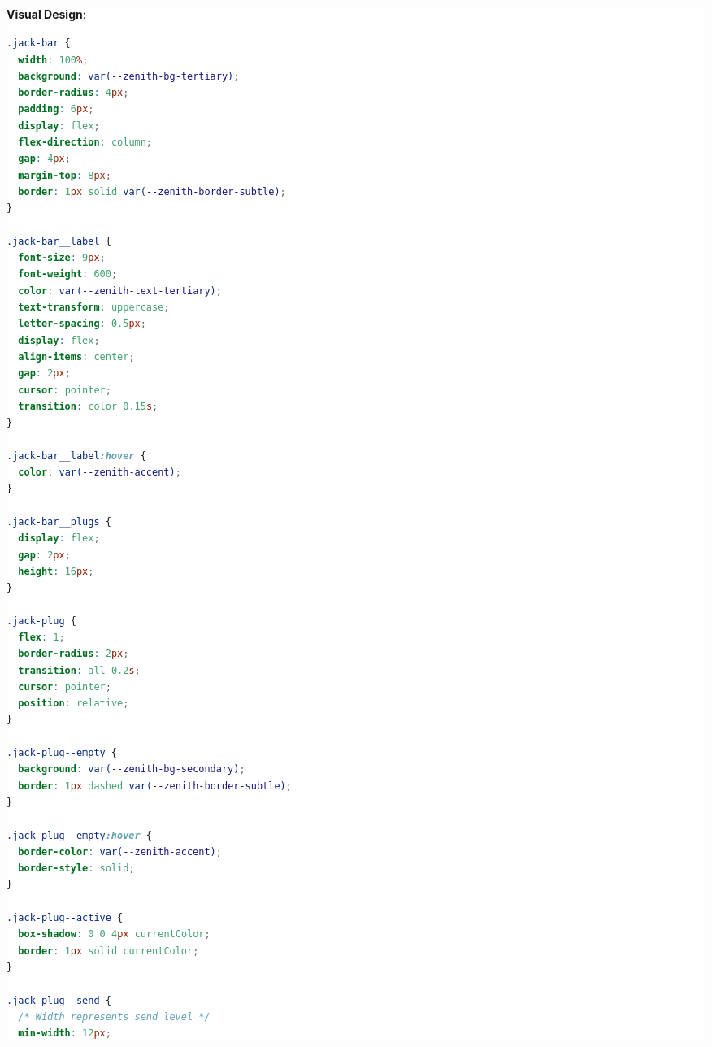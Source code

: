 
**Visual Design**:
```css
.jack-bar {
  width: 100%;
  background: var(--zenith-bg-tertiary);
  border-radius: 4px;
  padding: 6px;
  display: flex;
  flex-direction: column;
  gap: 4px;
  margin-top: 8px;
  border: 1px solid var(--zenith-border-subtle);
}

.jack-bar__label {
  font-size: 9px;
  font-weight: 600;
  color: var(--zenith-text-tertiary);
  text-transform: uppercase;
  letter-spacing: 0.5px;
  display: flex;
  align-items: center;
  gap: 2px;
  cursor: pointer;
  transition: color 0.15s;
}

.jack-bar__label:hover {
  color: var(--zenith-accent);
}

.jack-bar__plugs {
  display: flex;
  gap: 2px;
  height: 16px;
}

.jack-plug {
  flex: 1;
  border-radius: 2px;
  transition: all 0.2s;
  cursor: pointer;
  position: relative;
}

.jack-plug--empty {
  background: var(--zenith-bg-secondary);
  border: 1px dashed var(--zenith-border-subtle);
}

.jack-plug--empty:hover {
  border-color: var(--zenith-accent);
  border-style: solid;
}

.jack-plug--active {
  box-shadow: 0 0 4px currentColor;
  border: 1px solid currentColor;
}

.jack-plug--send {
  /* Width represents send level */
  min-width: 12px;
```